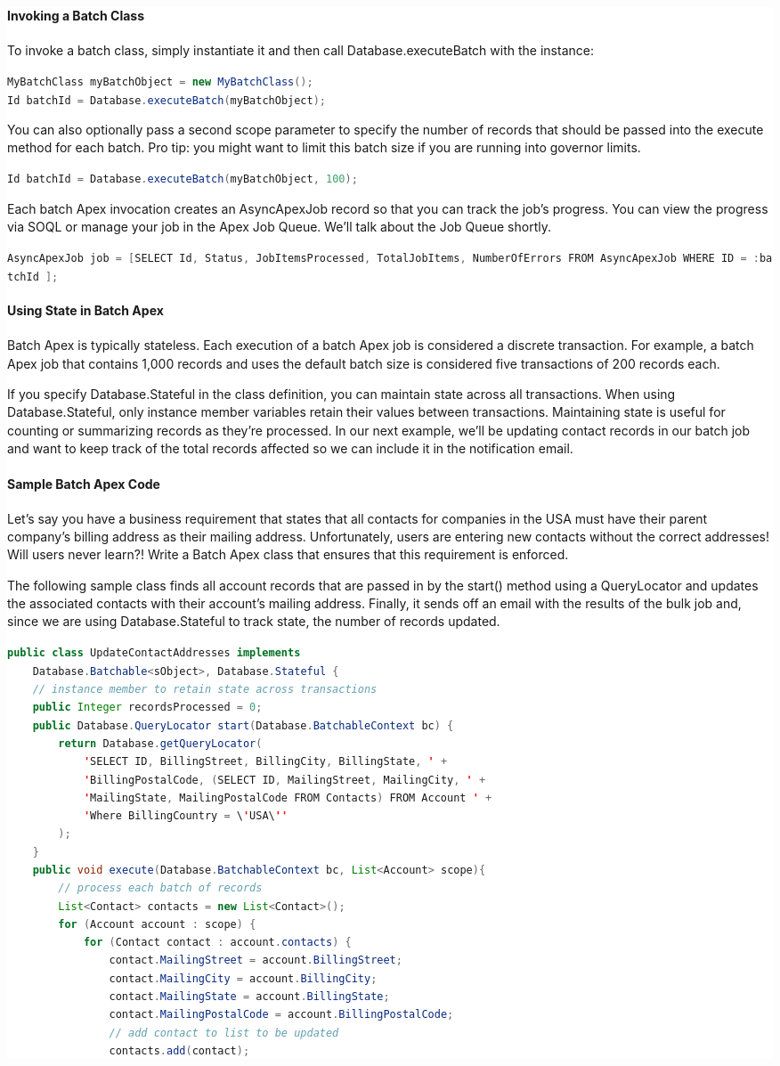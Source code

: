 #### Invoking a Batch Class
To invoke a batch class, simply instantiate it and then call Database.executeBatch with the instance:
```Java
MyBatchClass myBatchObject = new MyBatchClass();
Id batchId = Database.executeBatch(myBatchObject);
```
You can also optionally pass a second scope parameter to specify the number of records that should be passed into the execute method for each batch. Pro tip: you might want to limit this batch size if you are running into governor limits.
```Java
Id batchId = Database.executeBatch(myBatchObject, 100);
```
Each batch Apex invocation creates an AsyncApexJob record so that you can track the job’s progress. You can view the progress via SOQL or manage your job in the Apex Job Queue. We’ll talk about the Job Queue shortly.
```Java
AsyncApexJob job = [SELECT Id, Status, JobItemsProcessed, TotalJobItems, NumberOfErrors FROM AsyncApexJob WHERE ID = :batchId ];
```

#### Using State in Batch Apex
Batch Apex is typically stateless. Each execution of a batch Apex job is considered a discrete transaction. For example, a batch Apex job that contains 1,000 records and uses the default batch size is considered five transactions of 200 records each.

If you specify Database.Stateful in the class definition, you can maintain state across all transactions. When using Database.Stateful, only instance member variables retain their values between transactions. Maintaining state is useful for counting or summarizing records as they’re processed. In our next example, we’ll be updating contact records in our batch job and want to keep track of the total records affected so we can include it in the notification email.

#### Sample Batch Apex Code
Let’s say you have a business requirement that states that all contacts for companies in the USA must have their parent company’s billing address as their mailing address. Unfortunately, users are entering new contacts without the correct addresses! Will users never learn?! Write a Batch Apex class that ensures that this requirement is enforced.

The following sample class finds all account records that are passed in by the start() method using a QueryLocator and updates the associated contacts with their account’s mailing address. Finally, it sends off an email with the results of the bulk job and, since we are using Database.Stateful to track state, the number of records updated.
```Java
public class UpdateContactAddresses implements
    Database.Batchable<sObject>, Database.Stateful {
    // instance member to retain state across transactions
    public Integer recordsProcessed = 0;
    public Database.QueryLocator start(Database.BatchableContext bc) {
        return Database.getQueryLocator(
            'SELECT ID, BillingStreet, BillingCity, BillingState, ' +
            'BillingPostalCode, (SELECT ID, MailingStreet, MailingCity, ' +
            'MailingState, MailingPostalCode FROM Contacts) FROM Account ' +
            'Where BillingCountry = \'USA\''
        );
    }
    public void execute(Database.BatchableContext bc, List<Account> scope){
        // process each batch of records
        List<Contact> contacts = new List<Contact>();
        for (Account account : scope) {
            for (Contact contact : account.contacts) {
                contact.MailingStreet = account.BillingStreet;
                contact.MailingCity = account.BillingCity;
                contact.MailingState = account.BillingState;
                contact.MailingPostalCode = account.BillingPostalCode;
                // add contact to list to be updated
                contacts.add(contact);
```